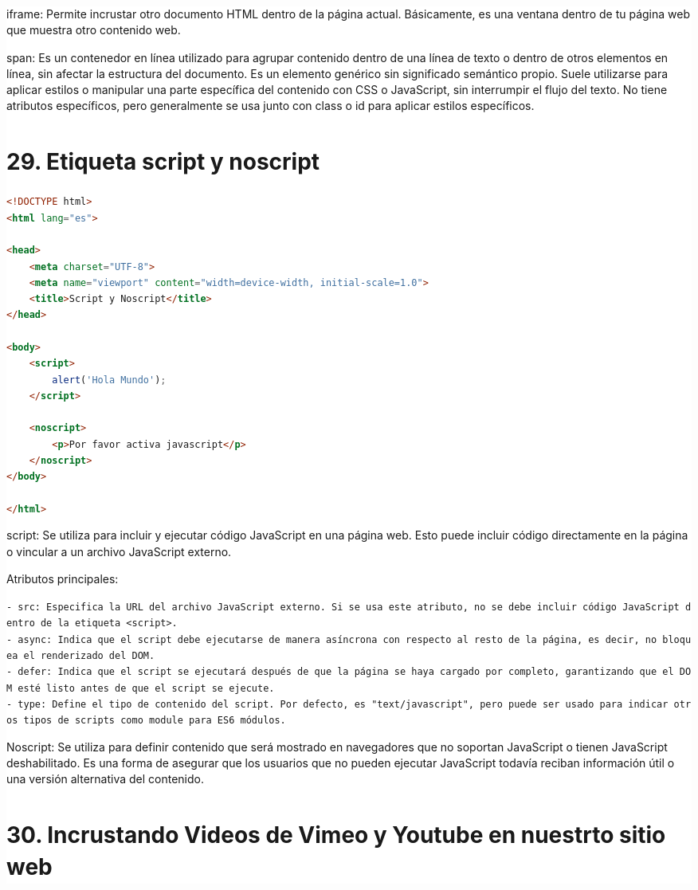 iframe: Permite incrustar otro documento HTML dentro de la página actual. Básicamente, es una ventana dentro de tu página web que muestra otro contenido web.

span: Es un contenedor en línea utilizado para agrupar contenido dentro de una línea de texto o dentro de otros elementos en línea, sin afectar la estructura del documento. Es un elemento genérico sin significado semántico propio. Suele utilizarse para aplicar estilos o manipular una parte específica del contenido con CSS o JavaScript, sin interrumpir el flujo del texto. No tiene atributos específicos, pero generalmente se usa junto con class o id para aplicar estilos específicos.

# 29. Etiqueta script y noscript

```html
<!DOCTYPE html>
<html lang="es">

<head>
    <meta charset="UTF-8">
    <meta name="viewport" content="width=device-width, initial-scale=1.0">
    <title>Script y Noscript</title>
</head>

<body>
    <script>
        alert('Hola Mundo');
    </script>

    <noscript>
        <p>Por favor activa javascript</p>
    </noscript>
</body>

</html>
```

script: Se utiliza para incluir y ejecutar código JavaScript en una página web. Esto puede incluir código directamente en la página o vincular a un archivo JavaScript externo.

Atributos principales:

    - src: Especifica la URL del archivo JavaScript externo. Si se usa este atributo, no se debe incluir código JavaScript dentro de la etiqueta <script>.
    - async: Indica que el script debe ejecutarse de manera asíncrona con respecto al resto de la página, es decir, no bloquea el renderizado del DOM.
    - defer: Indica que el script se ejecutará después de que la página se haya cargado por completo, garantizando que el DOM esté listo antes de que el script se ejecute.
    - type: Define el tipo de contenido del script. Por defecto, es "text/javascript", pero puede ser usado para indicar otros tipos de scripts como module para ES6 módulos.

Noscript: Se utiliza para definir contenido que será mostrado en navegadores que no soportan JavaScript o tienen JavaScript deshabilitado. Es una forma de asegurar que los usuarios que no pueden ejecutar JavaScript todavía reciban información útil o una versión alternativa del contenido.

# 30. Incrustando Videos de Vimeo y Youtube en nuestrto sitio web
